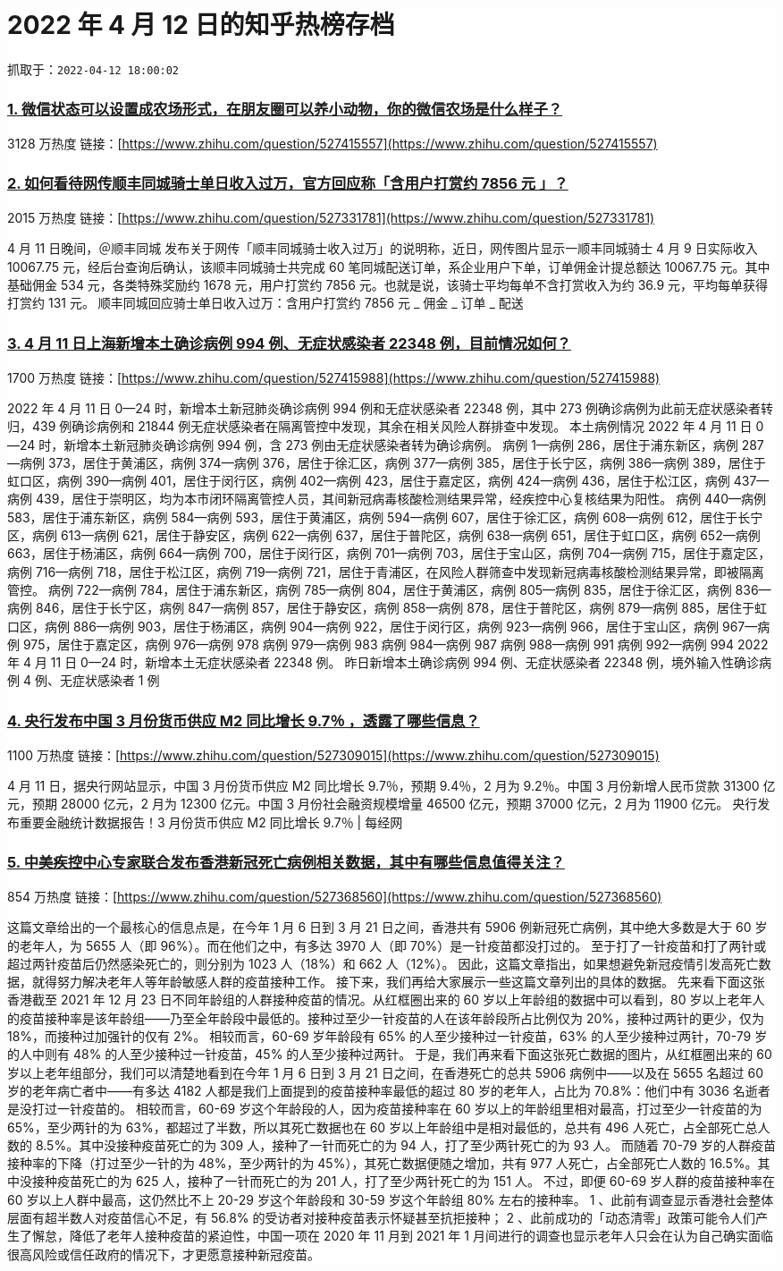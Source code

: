 # 2022 年 4 月 12 日的知乎热榜存档

抓取于：`2022-04-12 18:00:02`

### [1. 微信状态可以设置成农场形式，在朋友圈可以养小动物，你的微信农场是什么样子？](https://www.zhihu.com/question/527415557)
3128 万热度 链接：[https://www.zhihu.com/question/527415557](https://www.zhihu.com/question/527415557)



### [2. 如何看待网传顺丰同城骑士单日收入过万，官方回应称「含用户打赏约 7856 元 」？](https://www.zhihu.com/question/527331781)
2015 万热度 链接：[https://www.zhihu.com/question/527331781](https://www.zhihu.com/question/527331781)

4 月 11 日晚间，＠顺丰同城 发布关于网传「顺丰同城骑士收入过万」的说明称，近日，网传图片显示一顺丰同城骑士 4 月 9 日实际收入 10067.75 元，经后台查询后确认，该顺丰同城骑士共完成 60 笔同城配送订单，系企业用户下单，订单佣金计提总额达 10067.75 元。其中基础佣金 534 元，各类特殊奖励约 1678 元，用户打赏约 7856 元。也就是说，该骑士平均每单不含打赏收入为约 36.9 元，平均每单获得打赏约 131 元。 顺丰同城回应骑士单日收入过万：含用户打赏约 7856 元 _ 佣金 _ 订单 _ 配送

### [3. 4 月 11 日上海新增本土确诊病例 994 例、无症状感染者 22348 例，目前情况如何？](https://www.zhihu.com/question/527415988)
1700 万热度 链接：[https://www.zhihu.com/question/527415988](https://www.zhihu.com/question/527415988)

2022 年 4 月 11 日 0—24 时，新增本土新冠肺炎确诊病例 994 例和无症状感染者 22348 例，其中 273 例确诊病例为此前无症状感染者转归，439 例确诊病例和 21844 例无症状感染者在隔离管控中发现，其余在相关风险人群排查中发现。 本土病例情况 2022 年 4 月 11 日 0—24 时，新增本土新冠肺炎确诊病例 994 例，含 273 例由无症状感染者转为确诊病例。 病例 1—病例 286，居住于浦东新区，病例 287—病例 373，居住于黄浦区，病例 374—病例 376，居住于徐汇区，病例 377—病例 385，居住于长宁区，病例 386—病例 389，居住于虹口区，病例 390—病例 401，居住于闵行区，病例 402—病例 423，居住于嘉定区，病例 424—病例 436，居住于松江区，病例 437—病例 439，居住于崇明区，均为本市闭环隔离管控人员，其间新冠病毒核酸检测结果异常，经疾控中心复核结果为阳性。 病例 440—病例 583，居住于浦东新区，病例 584—病例 593，居住于黄浦区，病例 594—病例 607，居住于徐汇区，病例 608—病例 612，居住于长宁区，病例 613—病例 621，居住于静安区，病例 622—病例 637，居住于普陀区，病例 638—病例 651，居住于虹口区，病例 652—病例 663，居住于杨浦区，病例 664—病例 700，居住于闵行区，病例 701—病例 703，居住于宝山区，病例 704—病例 715，居住于嘉定区，病例 716—病例 718，居住于松江区，病例 719—病例 721，居住于青浦区，在风险人群筛查中发现新冠病毒核酸检测结果异常，即被隔离管控。 病例 722—病例 784，居住于浦东新区，病例 785—病例 804，居住于黄浦区，病例 805—病例 835，居住于徐汇区，病例 836—病例 846，居住于长宁区，病例 847—病例 857，居住于静安区，病例 858—病例 878，居住于普陀区，病例 879—病例 885，居住于虹口区，病例 886—病例 903，居住于杨浦区，病例 904—病例 922，居住于闵行区，病例 923—病例 966，居住于宝山区，病例 967—病例 975，居住于嘉定区，病例 976—病例 978 病例 979—病例 983 病例 984—病例 987 病例 988—病例 991 病例 992—病例 994 2022 年 4 月 11 日 0—24 时，新增本土无症状感染者 22348 例。 昨日新增本土确诊病例 994 例、无症状感染者 22348 例，境外输入性确诊病例 4 例、无症状感染者 1 例

### [4. 央行发布中国 3 月份货币供应 M2 同比增长 9.7％ ，透露了哪些信息？](https://www.zhihu.com/question/527309015)
1100 万热度 链接：[https://www.zhihu.com/question/527309015](https://www.zhihu.com/question/527309015)

4 月 11 日，据央行网站显示，中国 3 月份货币供应 M2 同比增长 9.7％，预期 9.4％，2 月为 9.2％。中国 3 月份新增人民币贷款 31300 亿元，预期 28000 亿元，2 月为 12300 亿元。中国 3 月份社会融资规模增量 46500 亿元，预期 37000 亿元，2 月为 11900 亿元。 央行发布重要金融统计数据报告！3 月份货币供应 M2 同比增长 9.7％ | 每经网

### [5. 中美疾控中心专家联合发布香港新冠死亡病例相关数据，其中有哪些信息值得关注？](https://www.zhihu.com/question/527368560)
854 万热度 链接：[https://www.zhihu.com/question/527368560](https://www.zhihu.com/question/527368560)

这篇文章给出的一个最核心的信息点是，在今年 1 月 6 日到 3 月 21 日之间，香港共有 5906 例新冠死亡病例，其中绝大多数是大于 60 岁的老年人，为 5655 人（即 96%）。而在他们之中，有多达 3970 人（即 70%）是一针疫苗都没打过的。 至于打了一针疫苗和打了两针或超过两针疫苗后仍然感染死亡的，则分别为 1023 人（18%）和 662 人（12%）。 因此，这篇文章指出，如果想避免新冠疫情引发高死亡数据，就得努力解决老年人等年龄敏感人群的疫苗接种工作。 接下来，我们再给大家展示一些这篇文章列出的具体的数据。 先来看下面这张香港截至 2021 年 12 月 23 日不同年龄组的人群接种疫苗的情况。从红框圈出来的 60 岁以上年龄组的数据中可以看到，80 岁以上老年人的疫苗接种率是该年龄组——乃至全年龄段中最低的。接种过至少一针疫苗的人在该年龄段所占比例仅为 20%，接种过两针的更少，仅为 18%，而接种过加强针的仅有 2%。 相较而言，60-69 岁年龄段有 65% 的人至少接种过一针疫苗，63% 的人至少接种过两针，70-79 岁的人中则有 48% 的人至少接种过一针疫苗，45% 的人至少接种过两针。 于是，我们再来看下面这张死亡数据的图片，从红框圈出来的 60 岁以上老年组部分，我们可以清楚地看到在今年 1 月 6 日到 3 月 21 日之间，在香港死亡的总共 5906 病例中——以及在 5655 名超过 60 岁的老年病亡者中——有多达 4182 人都是我们上面提到的疫苗接种率最低的超过 80 岁的老年人，占比为 70.8%：他们中有 3036 名逝者是没打过一针疫苗的。 相较而言，60-69 岁这个年龄段的人，因为疫苗接种率在 60 岁以上的年龄组里相对最高，打过至少一针疫苗的为 65%，至少两针的为 63%，都超过了半数，所以其死亡数据也在 60 岁以上年龄组中是相对最低的，总共有 496 人死亡，占全部死亡总人数的 8.5%。其中没接种疫苗死亡的为 309 人，接种了一针而死亡的为 94 人，打了至少两针死亡的为 93 人。 而随着 70-79 岁的人群疫苗接种率的下降（打过至少一针的为 48%，至少两针的为 45%），其死亡数据便随之增加，共有 977 人死亡，占全部死亡人数的 16.5%。其中没接种疫苗死亡的为 625 人，接种了一针而死亡的为 201 人，打了至少两针死亡的为 151 人。 不过，即便 60-69 岁人群的疫苗接种率在 60 岁以上人群中最高，这仍然比不上 20-29 岁这个年龄段和 30-59 岁这个年龄组 80% 左右的接种率。 1 、此前有调查显示香港社会整体层面有超半数人对疫苗信心不足，有 56.8% 的受访者对接种疫苗表示怀疑甚至抗拒接种； 2 、此前成功的「动态清零」政策可能令人们产生了懈怠，降低了老年人接种疫苗的紧迫性，中国一项在 2020 年 11 月到 2021 年 1 月间进行的调查也显示老年人只会在认为自己确实面临很高风险或信任政府的情况下，才更愿意接种新冠疫苗。
